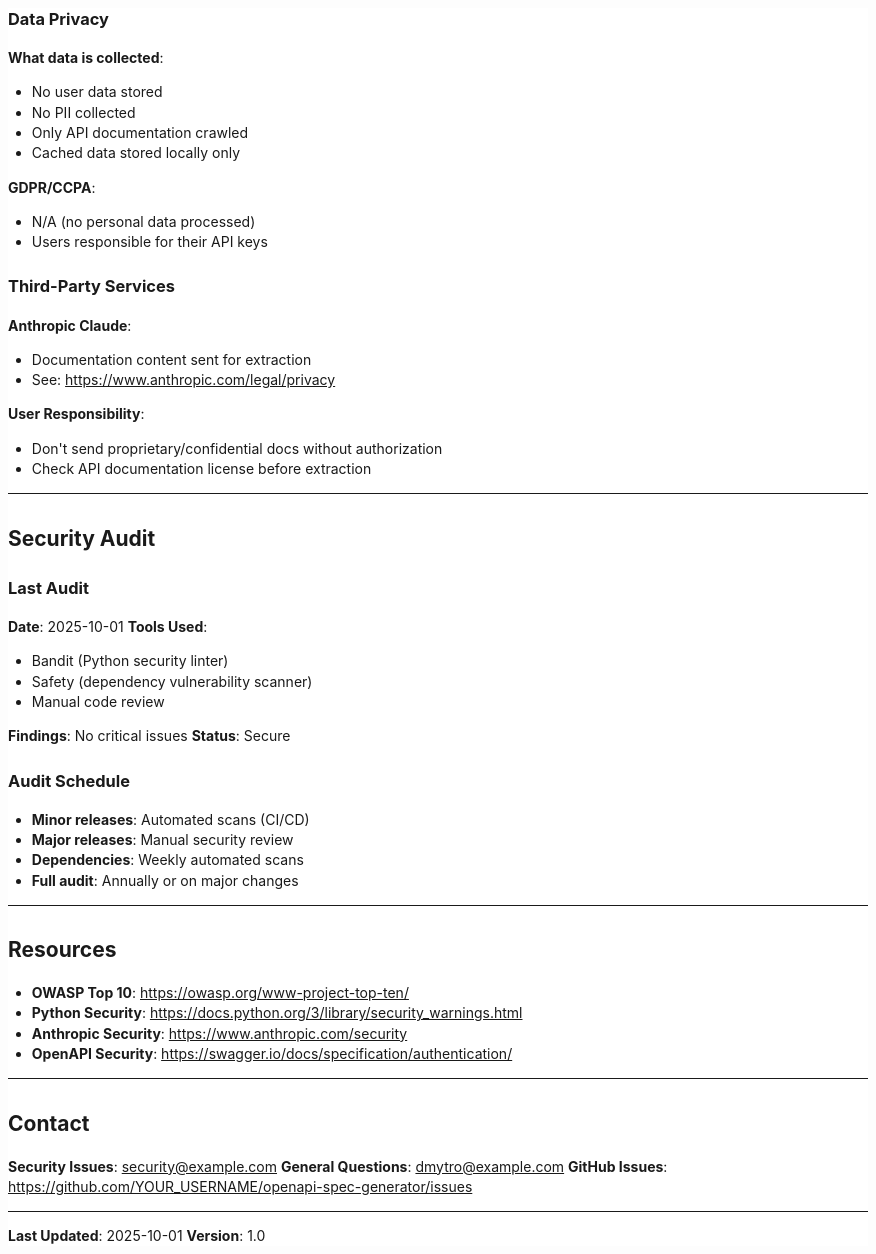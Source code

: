 ### Data Privacy

**What data is collected**:
-  No user data stored
-  No PII collected
-  Only API documentation crawled
-  Cached data stored locally only

**GDPR/CCPA**:
- N/A (no personal data processed)
- Users responsible for their API keys

### Third-Party Services

**Anthropic Claude**:
- Documentation content sent for extraction
- See: https://www.anthropic.com/legal/privacy

**User Responsibility**:
- Don't send proprietary/confidential docs without authorization
- Check API documentation license before extraction

---

## Security Audit

### Last Audit

**Date**: 2025-10-01
**Tools Used**:
- Bandit (Python security linter)
- Safety (dependency vulnerability scanner)
- Manual code review

**Findings**: No critical issues
**Status**:  Secure

### Audit Schedule

- **Minor releases**: Automated scans (CI/CD)
- **Major releases**: Manual security review
- **Dependencies**: Weekly automated scans
- **Full audit**: Annually or on major changes

---

## Resources

- **OWASP Top 10**: https://owasp.org/www-project-top-ten/
- **Python Security**: https://docs.python.org/3/library/security_warnings.html
- **Anthropic Security**: https://www.anthropic.com/security
- **OpenAPI Security**: https://swagger.io/docs/specification/authentication/

---

## Contact

**Security Issues**: security@example.com
**General Questions**: dmytro@example.com
**GitHub Issues**: https://github.com/YOUR_USERNAME/openapi-spec-generator/issues

---

**Last Updated**: 2025-10-01
**Version**: 1.0
